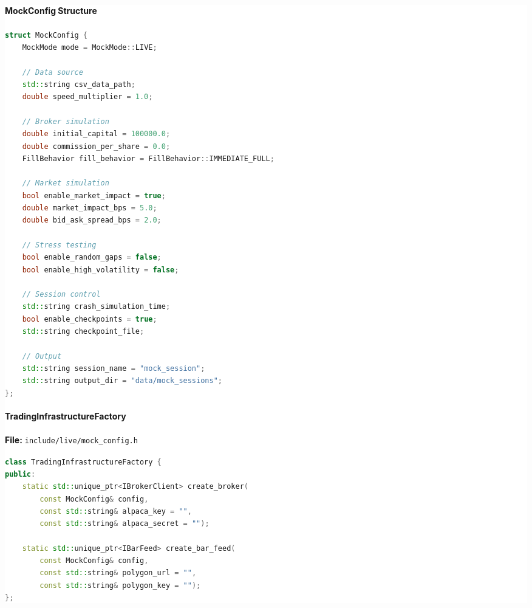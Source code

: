 #### MockConfig Structure
```cpp
struct MockConfig {
    MockMode mode = MockMode::LIVE;

    // Data source
    std::string csv_data_path;
    double speed_multiplier = 1.0;

    // Broker simulation
    double initial_capital = 100000.0;
    double commission_per_share = 0.0;
    FillBehavior fill_behavior = FillBehavior::IMMEDIATE_FULL;

    // Market simulation
    bool enable_market_impact = true;
    double market_impact_bps = 5.0;
    double bid_ask_spread_bps = 2.0;

    // Stress testing
    bool enable_random_gaps = false;
    bool enable_high_volatility = false;

    // Session control
    std::string crash_simulation_time;
    bool enable_checkpoints = true;
    std::string checkpoint_file;

    // Output
    std::string session_name = "mock_session";
    std::string output_dir = "data/mock_sessions";
};
```

#### TradingInfrastructureFactory
**File:** `include/live/mock_config.h`

```cpp
class TradingInfrastructureFactory {
public:
    static std::unique_ptr<IBrokerClient> create_broker(
        const MockConfig& config,
        const std::string& alpaca_key = "",
        const std::string& alpaca_secret = "");

    static std::unique_ptr<IBarFeed> create_bar_feed(
        const MockConfig& config,
        const std::string& polygon_url = "",
        const std::string& polygon_key = "");
};
```
